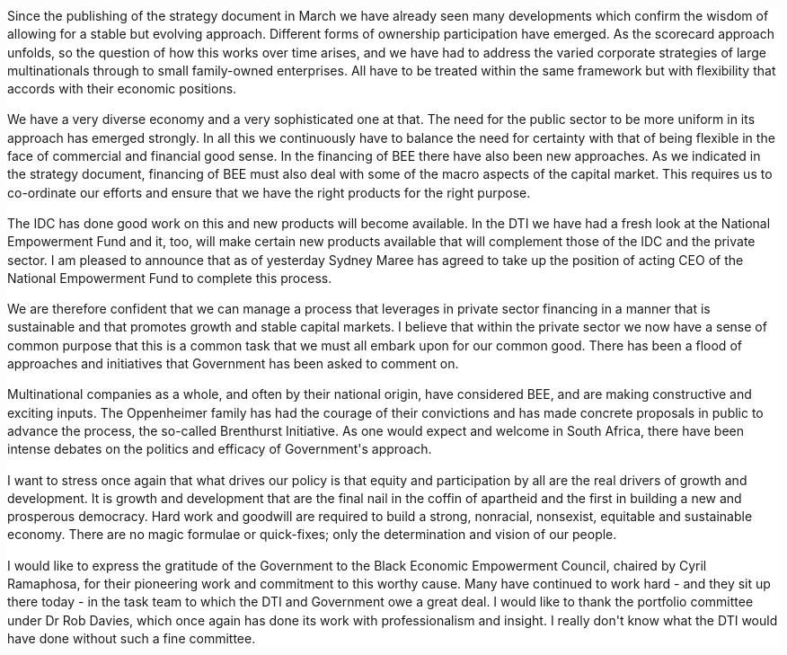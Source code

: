 Since the publishing of the strategy document in March we have already  seen
many developments which confirm the wisdom of  allowing  for  a  stable  but
evolving approach. Different forms of ownership participation have  emerged.
As the scorecard approach unfolds, so the question of how  this  works  over
time arises, and we have had to address the varied corporate  strategies  of
large multinationals through to small family-owned enterprises. All have  to
be treated within the same framework but with flexibility that accords  with
their economic positions.

We have a very diverse economy and a very sophisticated  one  at  that.  The
need for the public sector to be more uniform in its  approach  has  emerged
strongly. In  all  this  we  continuously  have  to  balance  the  need  for
certainty with that  of  being  flexible  in  the  face  of  commercial  and
financial good sense. In the financing of  BEE  there  have  also  been  new
approaches. As we indicated in the strategy document, financing of BEE  must
also deal with some of  the  macro  aspects  of  the  capital  market.  This
requires us to co-ordinate our efforts and ensure that  we  have  the  right
products for the right purpose.

The IDC has done good work on this and new products will  become  available.
In the DTI we have had a fresh look at the  National  Empowerment  Fund  and
it, too, will make certain  new  products  available  that  will  complement
those of the IDC and the private sector. I am pleased to  announce  that  as
of yesterday Sydney Maree has agreed to take up the position of  acting  CEO
of the National Empowerment Fund to complete this process.

We are therefore confident that we can manage a process  that  leverages  in
private sector financing in a manner that is sustainable and  that  promotes
growth and stable capital markets. I believe that within the private  sector
we now have a sense of common purpose that this is a  common  task  that  we
must all embark upon for  our  common  good.  There  has  been  a  flood  of
approaches and initiatives that Government has been asked to comment on.

Multinational companies as a whole, and  often  by  their  national  origin,
have considered BEE, and are making constructive and  exciting  inputs.  The
Oppenheimer family has had the courage of their  convictions  and  has  made
concrete  proposals  in  public  to  advance  the  process,  the   so-called
Brenthurst Initiative. As one would expect  and  welcome  in  South  Africa,
there  have  been  intense  debates  on  the  politics   and   efficacy   of
Government's approach.

I want to stress once again that what drives our policy is that  equity  and
participation by all are the real drivers of growth and development.  It  is
growth and development that are the final nail in the  coffin  of  apartheid
and the first in building a new and  prosperous  democracy.  Hard  work  and
goodwill are required to build a  strong,  nonracial,  nonsexist,  equitable
and sustainable economy. There are no magic formulae  or  quick-fixes;  only
the determination and vision of our people.

I would like to express  the  gratitude  of  the  Government  to  the  Black
Economic  Empowerment  Council,  chaired  by  Cyril  Ramaphosa,  for   their
pioneering work and commitment to this worthy cause. Many have continued  to
work hard - and they sit up there today - in the task team to which the  DTI
and Government owe a great  deal.  I  would  like  to  thank  the  portfolio
committee under Dr Rob Davies, which once  again  has  done  its  work  with
professionalism and insight. I really don't know what  the  DTI  would  have
done without such a fine committee.
